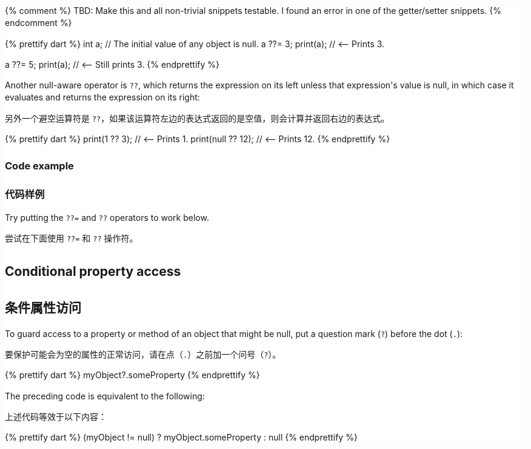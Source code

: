 {% comment %}
TBD: Make this and all non-trivial snippets testable.
I found an error in one of the getter/setter snippets.
{% endcomment %}

{% prettify dart %}
int a; // The initial value of any object is null.
a ??= 3;
print(a); // <-- Prints 3.

a ??= 5;
print(a); // <-- Still prints 3.
{% endprettify %}

Another null-aware operator is `??`,
which returns the expression on its left unless that expression's value is null,
in which case it evaluates and returns the expression on its right:

另外一个避空运算符是 `??`，如果该运算符左边的表达式返回的是空值，则会计算并返回右边的表达式。

{% prettify dart %}
    print(1 ?? 3); // <-- Prints 1.
    print(null ?? 12); // <-- Prints 12.
{% endprettify %}

### Code example

### 代码样例

Try putting the `??=` and `??` operators to work below.

尝试在下面使用 `??=` 和 `??` 操作符。

<iframe src="{{site.dartpad-embed}}?id=ee3d441f60acc95a07d73762a61b3b98"></iframe>

## Conditional property access

## 条件属性访问

To guard access to a property or method of an object that might be null,
put a question mark (`?`) before the dot (`.`):

要保护可能会为空的属性的正常访问，请在点（`.`）之前加一个问号（`?`）。

{% prettify dart %}
myObject?.someProperty
{% endprettify %}

The preceding code is equivalent to the following:

上述代码等效于以下内容：

{% prettify dart %}
(myObject != null) ? myObject.someProperty : null
{% endprettify %}
